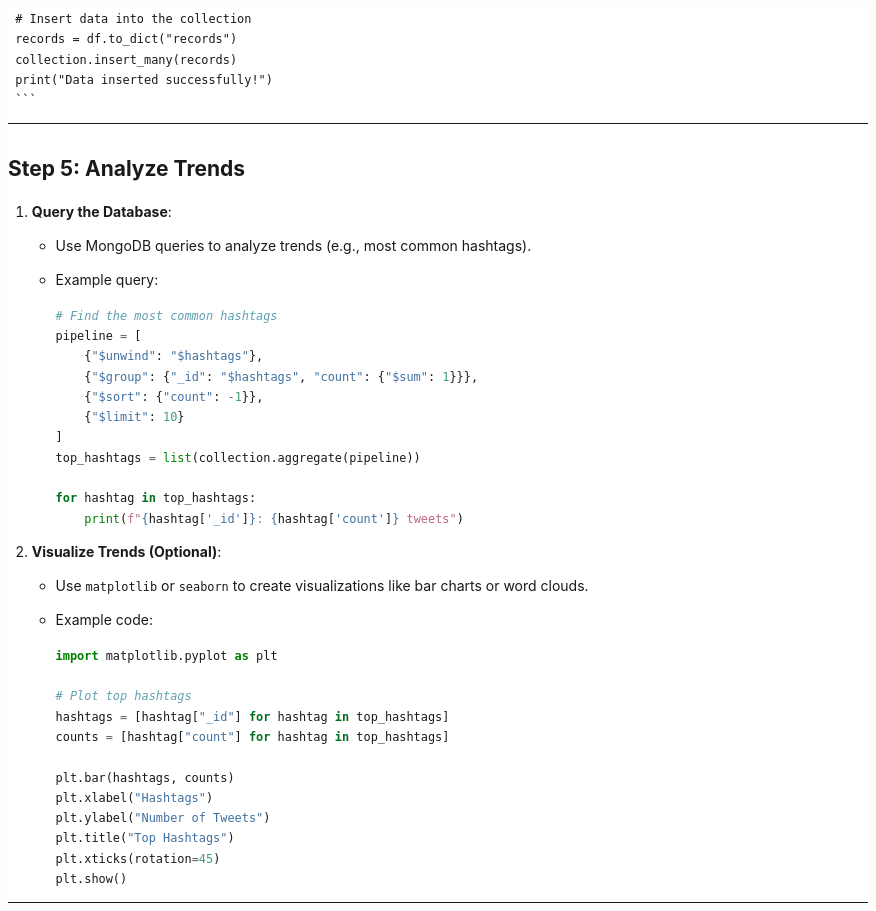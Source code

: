      # Insert data into the collection
     records = df.to_dict("records")
     collection.insert_many(records)
     print("Data inserted successfully!")
     ```

---

## **Step 5: Analyze Trends**

1. **Query the Database**:

   - Use MongoDB queries to analyze trends (e.g., most common hashtags).
   - Example query:

     ```python
     # Find the most common hashtags
     pipeline = [
         {"$unwind": "$hashtags"},
         {"$group": {"_id": "$hashtags", "count": {"$sum": 1}}},
         {"$sort": {"count": -1}},
         {"$limit": 10}
     ]
     top_hashtags = list(collection.aggregate(pipeline))

     for hashtag in top_hashtags:
         print(f"{hashtag['_id']}: {hashtag['count']} tweets")
     ```

2. **Visualize Trends (Optional)**:

   - Use `matplotlib` or `seaborn` to create visualizations like bar charts or word clouds.
   - Example code:

     ```python
     import matplotlib.pyplot as plt

     # Plot top hashtags
     hashtags = [hashtag["_id"] for hashtag in top_hashtags]
     counts = [hashtag["count"] for hashtag in top_hashtags]

     plt.bar(hashtags, counts)
     plt.xlabel("Hashtags")
     plt.ylabel("Number of Tweets")
     plt.title("Top Hashtags")
     plt.xticks(rotation=45)
     plt.show()
     ```

---
